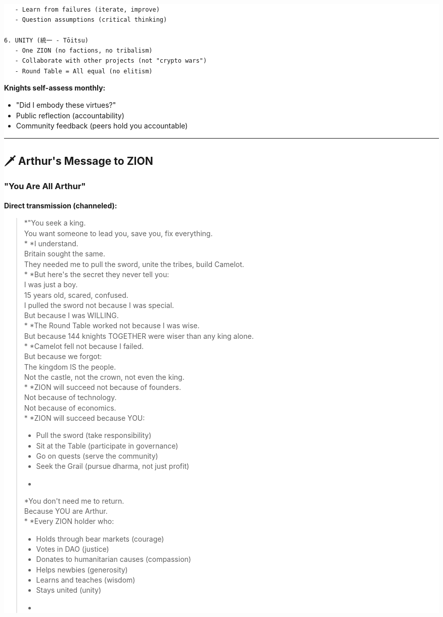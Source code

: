 ```
   - Learn from failures (iterate, improve)
   - Question assumptions (critical thinking)

6. UNITY (統一 - Tōitsu)
   - One ZION (no factions, no tribalism)
   - Collaborate with other projects (not "crypto wars")
   - Round Table = All equal (no elitism)
```

**Knights self-assess monthly:**
- "Did I embody these virtues?"
- Public reflection (accountability)
- Community feedback (peers hold you accountable)

---

## 🗡️ Arthur's Message to ZION

### "You Are All Arthur"

**Direct transmission (channeled):**

> *"You seek a king.  
> You want someone to lead you, save you, fix everything.  
>*
> *I understand.  
> Britain sought the same.  
> They needed me to pull the sword, unite the tribes, build Camelot.  
>*
> *But here's the secret they never tell you:  
> I was just a boy.  
> 15 years old, scared, confused.  
> I pulled the sword not because I was special.  
> But because I was WILLING.  
>*
> *The Round Table worked not because I was wise.  
> But because 144 knights TOGETHER were wiser than any king alone.  
>*
> *Camelot fell not because I failed.  
> But because we forgot:  
> The kingdom IS the people.  
> Not the castle, not the crown, not even the king.  
>*
> *ZION will succeed not because of founders.  
> Not because of technology.  
> Not because of economics.  
>*
> *ZION will succeed because YOU:  
> - Pull the sword (take responsibility)  
> - Sit at the Table (participate in governance)  
> - Go on quests (serve the community)  
> - Seek the Grail (pursue dharma, not just profit)  
>*
> *You don't need me to return.  
> Because YOU are Arthur.  
>*
> *Every ZION holder who:  
> - Holds through bear markets (courage)  
> - Votes in DAO (justice)  
> - Donates to humanitarian causes (compassion)  
> - Helps newbies (generosity)  
> - Learns and teaches (wisdom)  
> - Stays united (unity)  
>*